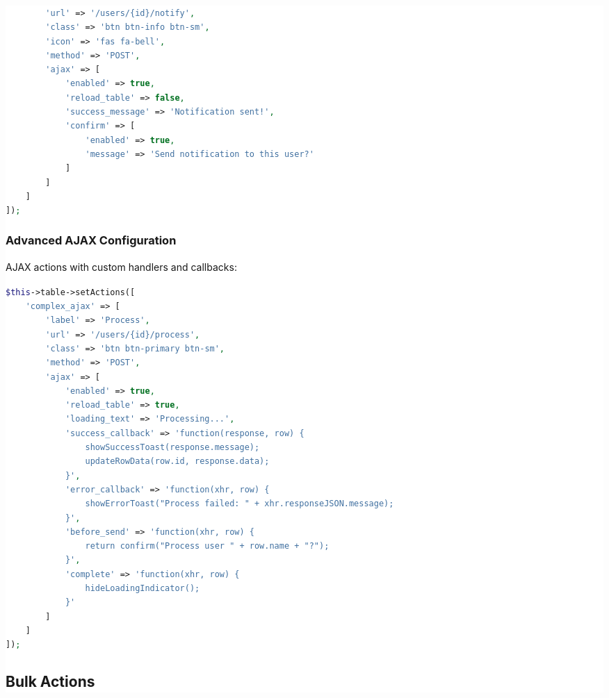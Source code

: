 ```php
        'url' => '/users/{id}/notify',
        'class' => 'btn btn-info btn-sm',
        'icon' => 'fas fa-bell',
        'method' => 'POST',
        'ajax' => [
            'enabled' => true,
            'reload_table' => false,
            'success_message' => 'Notification sent!',
            'confirm' => [
                'enabled' => true,
                'message' => 'Send notification to this user?'
            ]
        ]
    ]
]);
```

### Advanced AJAX Configuration

AJAX actions with custom handlers and callbacks:

```php
$this->table->setActions([
    'complex_ajax' => [
        'label' => 'Process',
        'url' => '/users/{id}/process',
        'class' => 'btn btn-primary btn-sm',
        'method' => 'POST',
        'ajax' => [
            'enabled' => true,
            'reload_table' => true,
            'loading_text' => 'Processing...',
            'success_callback' => 'function(response, row) { 
                showSuccessToast(response.message); 
                updateRowData(row.id, response.data);
            }',
            'error_callback' => 'function(xhr, row) { 
                showErrorToast("Process failed: " + xhr.responseJSON.message); 
            }',
            'before_send' => 'function(xhr, row) { 
                return confirm("Process user " + row.name + "?"); 
            }',
            'complete' => 'function(xhr, row) { 
                hideLoadingIndicator(); 
            }'
        ]
    ]
]);
```

## Bulk Actions
